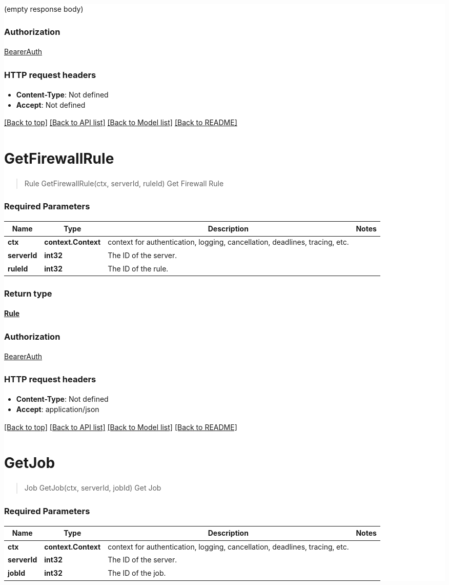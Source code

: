  (empty response body)

### Authorization

[BearerAuth](../README.md#BearerAuth)

### HTTP request headers

 - **Content-Type**: Not defined
 - **Accept**: Not defined

[[Back to top]](#) [[Back to API list]](../README.md#documentation-for-api-endpoints) [[Back to Model list]](../README.md#documentation-for-models) [[Back to README]](../README.md)

# **GetFirewallRule**
> Rule GetFirewallRule(ctx, serverId, ruleId)
Get Firewall Rule

### Required Parameters

Name | Type | Description  | Notes
------------- | ------------- | ------------- | -------------
 **ctx** | **context.Context** | context for authentication, logging, cancellation, deadlines, tracing, etc.
  **serverId** | **int32**| The ID of the server. | 
  **ruleId** | **int32**| The ID of the rule. | 

### Return type

[**Rule**](Rule.md)

### Authorization

[BearerAuth](../README.md#BearerAuth)

### HTTP request headers

 - **Content-Type**: Not defined
 - **Accept**: application/json

[[Back to top]](#) [[Back to API list]](../README.md#documentation-for-api-endpoints) [[Back to Model list]](../README.md#documentation-for-models) [[Back to README]](../README.md)

# **GetJob**
> Job GetJob(ctx, serverId, jobId)
Get Job

### Required Parameters

Name | Type | Description  | Notes
------------- | ------------- | ------------- | -------------
 **ctx** | **context.Context** | context for authentication, logging, cancellation, deadlines, tracing, etc.
  **serverId** | **int32**| The ID of the server. | 
  **jobId** | **int32**| The ID of the job. | 
